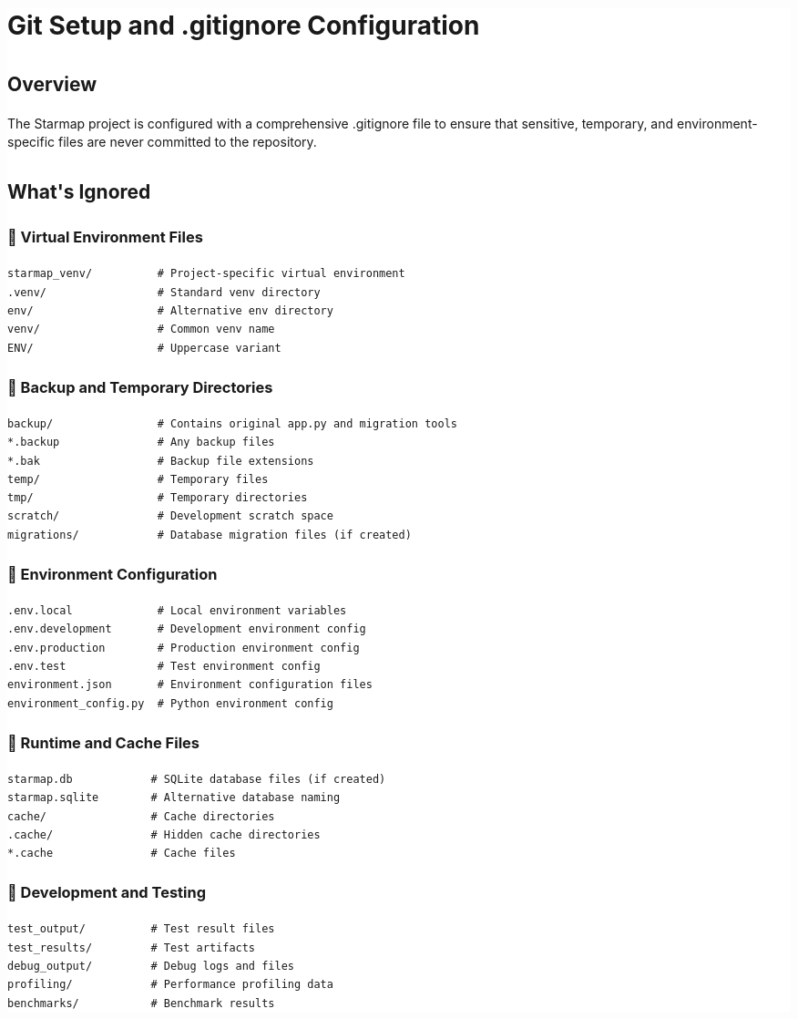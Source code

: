 # Git Setup and .gitignore Configuration

## Overview

The Starmap project is configured with a comprehensive .gitignore file to ensure that sensitive, temporary, and environment-specific files are never committed to the repository.

## What's Ignored

### 🚫 Virtual Environment Files
```
starmap_venv/          # Project-specific virtual environment
.venv/                 # Standard venv directory
env/                   # Alternative env directory
venv/                  # Common venv name
ENV/                   # Uppercase variant
```

### 🚫 Backup and Temporary Directories
```
backup/                # Contains original app.py and migration tools
*.backup               # Any backup files
*.bak                  # Backup file extensions
temp/                  # Temporary files
tmp/                   # Temporary directories
scratch/               # Development scratch space
migrations/            # Database migration files (if created)
```

### 🚫 Environment Configuration
```
.env.local             # Local environment variables
.env.development       # Development environment config
.env.production        # Production environment config
.env.test              # Test environment config
environment.json       # Environment configuration files
environment_config.py  # Python environment config
```

### 🚫 Runtime and Cache Files
```
starmap.db            # SQLite database files (if created)
starmap.sqlite        # Alternative database naming
cache/                # Cache directories
.cache/               # Hidden cache directories
*.cache               # Cache files
```

### 🚫 Development and Testing
```
test_output/          # Test result files
test_results/         # Test artifacts
debug_output/         # Debug logs and files
profiling/            # Performance profiling data
benchmarks/           # Benchmark results
```
